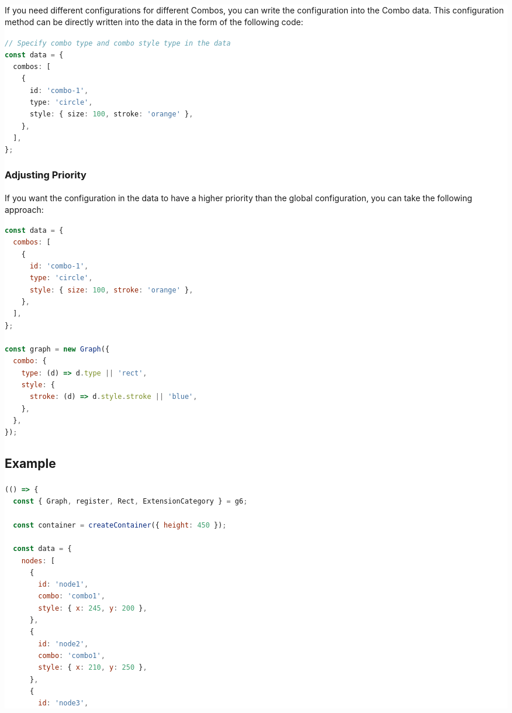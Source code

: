 If you need different configurations for different Combos, you can write the configuration into the Combo data. This configuration method can be directly written into the data in the form of the following code:

```typescript
// Specify combo type and combo style type in the data
const data = {
  combos: [
    {
      id: 'combo-1',
      type: 'circle',
      style: { size: 100, stroke: 'orange' },
    },
  ],
};
```

### Adjusting Priority

If you want the configuration in the data to have a higher priority than the global configuration, you can take the following approach:

```js
const data = {
  combos: [
    {
      id: 'combo-1',
      type: 'circle',
      style: { size: 100, stroke: 'orange' },
    },
  ],
};

const graph = new Graph({
  combo: {
    type: (d) => d.type || 'rect',
    style: {
      stroke: (d) => d.style.stroke || 'blue',
    },
  },
});
```

## Example

```js | ob { autoMount: true }
(() => {
  const { Graph, register, Rect, ExtensionCategory } = g6;

  const container = createContainer({ height: 450 });

  const data = {
    nodes: [
      {
        id: 'node1',
        combo: 'combo1',
        style: { x: 245, y: 200 },
      },
      {
        id: 'node2',
        combo: 'combo1',
        style: { x: 210, y: 250 },
      },
      {
        id: 'node3',
```